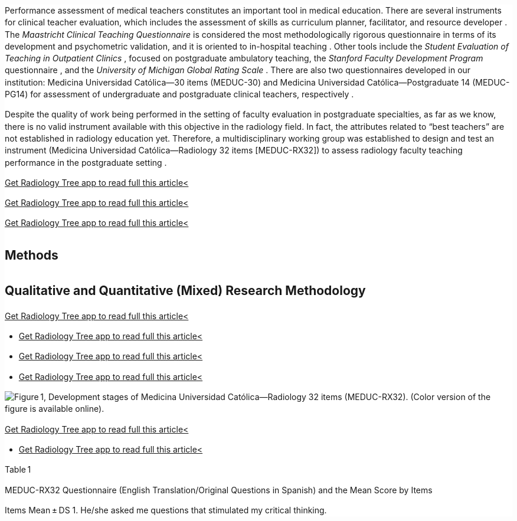 Performance assessment of medical teachers constitutes an important tool in medical education. There are several instruments for clinical teacher evaluation, which includes the assessment of skills as curriculum planner, facilitator, and resource developer . The _Maastricht Clinical Teaching Questionnaire_ is considered the most methodologically rigorous questionnaire in terms of its development and psychometric validation, and it is oriented to in-hospital teaching . Other tools include the _Student Evaluation of Teaching in Outpatient Clinics_ , focused on postgraduate ambulatory teaching, the _Stanford Faculty Development Program_ questionnaire , and the _University of Michigan Global Rating Scale_ . There are also two questionnaires developed in our institution: Medicina Universidad Católica—30 items (MEDUC-30) and Medicina Universidad Católica—Postgraduate 14 (MEDUC-PG14) for assessment of undergraduate and postgraduate clinical teachers, respectively .

Despite the quality of work being performed in the setting of faculty evaluation in postgraduate specialties, as far as we know, there is no valid instrument available with this objective in the radiology field. In fact, the attributes related to “best teachers” are not established in radiology education yet. Therefore, a multidisciplinary working group was established to design and test an instrument (Medicina Universidad Católica—Radiology 32 items \[MEDUC-RX32\]) to assess radiology faculty teaching performance in the postgraduate setting .

[Get Radiology Tree app to read full this article<](https://clinicalpub.com/app)

[Get Radiology Tree app to read full this article<](https://clinicalpub.com/app)

[Get Radiology Tree app to read full this article<](https://clinicalpub.com/app)

## Methods

## Qualitative and Quantitative (Mixed) Research Methodology

[Get Radiology Tree app to read full this article<](https://clinicalpub.com/app)

- [Get Radiology Tree app to read full this article<](https://clinicalpub.com/app)

- [Get Radiology Tree app to read full this article<](https://clinicalpub.com/app)

- [Get Radiology Tree app to read full this article<](https://clinicalpub.com/app)

![Figure 1, Development stages of Medicina Universidad Católica—Radiology 32 items (MEDUC-RX32). (Color version of the figure is available online).](https://storage.googleapis.com/dl.dentistrykey.com/clinical/EvaluationofRadiologyTeachersPerformanceandIdentificationoftheBestTeachersinaResidencyProgram/0_1s20S1076633216001239.jpg)

[Get Radiology Tree app to read full this article<](https://clinicalpub.com/app)

- [Get Radiology Tree app to read full this article<](https://clinicalpub.com/app)




Table 1





MEDUC-RX32 Questionnaire (English Translation/Original Questions in Spanish) and the Mean Score by Items




Items  Mean ± DS  1\. He/she asked me questions that stimulated my critical thinking.
